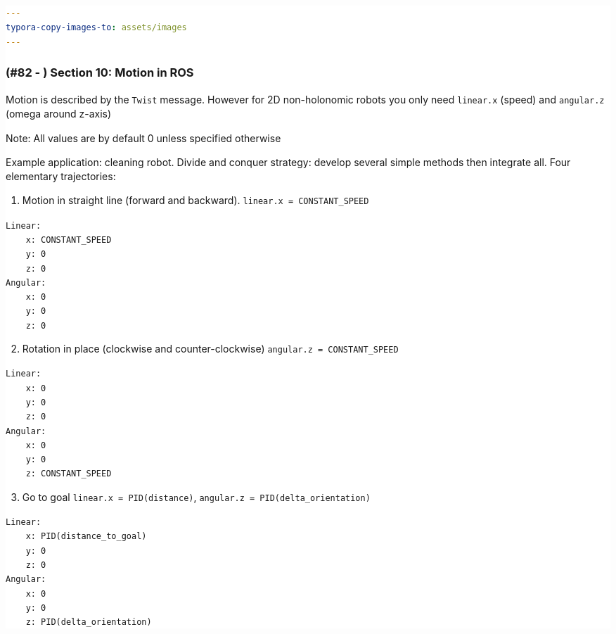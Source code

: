 ```yaml
---
typora-copy-images-to: assets/images
---
```




### (#82 - ) Section 10: Motion in ROS

Motion is described by the `Twist` message. However for 2D non-holonomic robots you only need `linear.x` (speed) and `angular.z` (omega around z-axis)

Note: All values are by default 0 unless specified otherwise

Example application: cleaning robot. Divide and conquer strategy: develop several simple methods then integrate all. Four elementary trajectories:

1. Motion in straight line (forward and backward). `linear.x = CONSTANT_SPEED`

```
Linear:
    x: CONSTANT_SPEED
    y: 0
    z: 0
Angular:
    x: 0
    y: 0
    z: 0
```

2. Rotation in place (clockwise and counter-clockwise) `angular.z = CONSTANT_SPEED`

```
Linear:
	x: 0
	y: 0
	z: 0
Angular:
	x: 0
	y: 0
	z: CONSTANT_SPEED
```

3. Go to goal `linear.x = PID(distance)`, `angular.z = PID(delta_orientation)`  

```
Linear:
	x: PID(distance_to_goal)
	y: 0
	z: 0
Angular:
	x: 0
	y: 0
	z: PID(delta_orientation)
```
